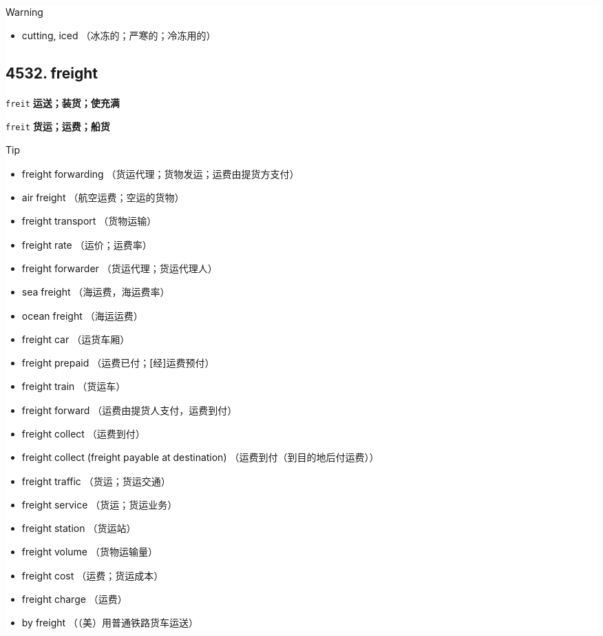 > [!WARNING]
>
> - cutting, iced （冰冻的；严寒的；冷冻用的）
>

## 4532. freight

`freit`  **运送；装货；使充满**

`freit`  **货运；运费；船货**

> [!TIP]
>
> - freight forwarding （货运代理；货物发运；运费由提货方支付）
>
> - air freight （航空运费；空运的货物）
>
> - freight transport （货物运输）
>
> - freight rate （运价；运费率）
>
> - freight forwarder （货运代理；货运代理人）
>
> - sea freight （海运费，海运费率）
>
> - ocean freight （海运运费）
>
> - freight car （运货车厢）
>
> - freight prepaid （运费已付；[经]运费预付）
>
> - freight train （货运车）
>
> - freight forward （运费由提货人支付，运费到付）
>
> - freight collect （运费到付）
>
> - freight collect (freight payable at destination) （运费到付（到目的地后付运费））
>
> - freight traffic （货运；货运交通）
>
> - freight service （货运；货运业务）
>
> - freight station （货运站）
>
> - freight volume （货物运输量）
>
> - freight cost （运费；货运成本）
>
> - freight charge （运费）
>
> - by freight （（美）用普通铁路货车运送）
>
